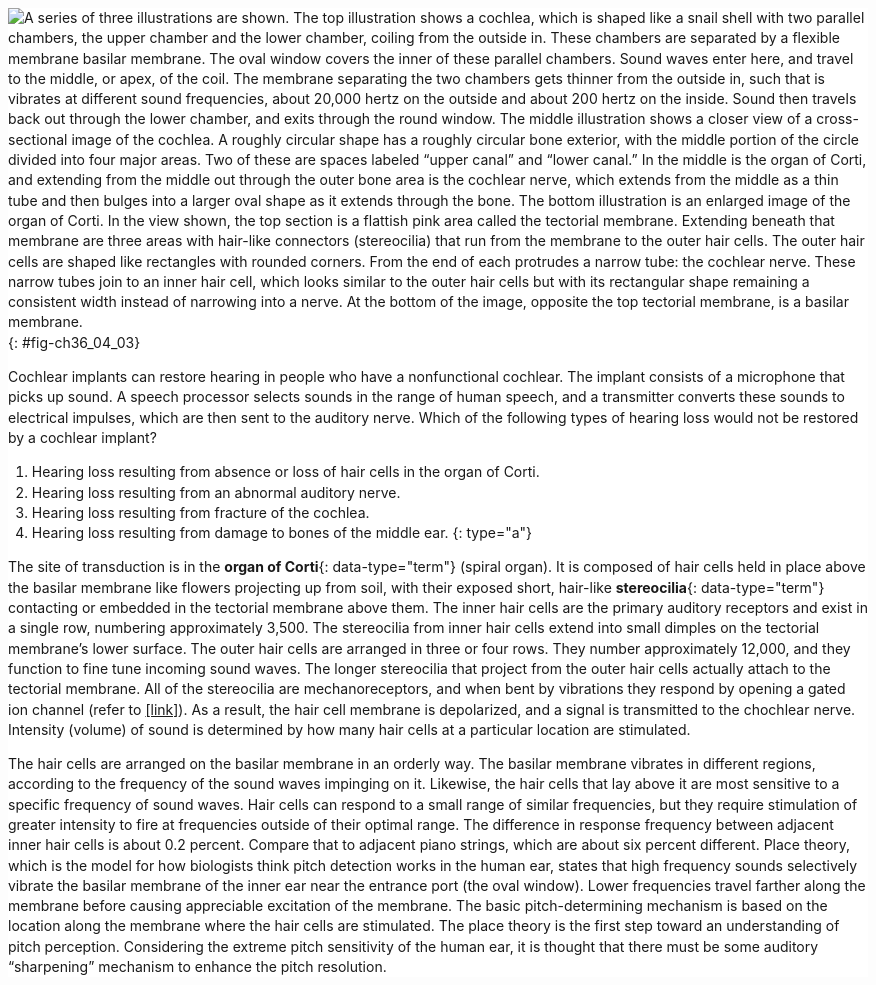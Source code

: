 ![ A series of three illustrations are shown. The top illustration shows a cochlea, which is shaped like a snail shell with two parallel chambers, the upper chamber and the lower chamber, coiling from the outside in. These chambers are separated by a flexible membrane basilar membrane. The oval window covers the inner of these parallel chambers. Sound waves enter here, and travel to the middle, or apex, of the coil. The membrane separating the two chambers gets thinner from the outside in, such that is vibrates at different sound frequencies, about 20,000 hertz on the outside and about 200 hertz on the inside. Sound then travels back out through the lower chamber, and exits through the round window. The middle illustration shows a closer view of a cross-sectional image of the cochlea. A roughly circular shape has a roughly circular bone exterior, with the middle portion of the circle divided into four major areas. Two of these are spaces labeled &#x201C;upper canal&#x201D; and &#x201C;lower canal.&#x201D; In the middle is the organ of Corti, and extending from the middle out through the outer bone area is the cochlear nerve, which extends from the middle as a thin tube and then bulges into a larger oval shape as it extends through the bone. The bottom illustration is an enlarged image of the organ of Corti. In the view shown, the top section is a flattish pink area called the tectorial membrane. Extending beneath that membrane are three areas with hair-like connectors (stereocilia) that run from the membrane to the outer hair cells. The outer hair cells are shaped like rectangles with rounded corners. From the end of each protrudes a narrow tube: the cochlear nerve. These narrow tubes join to an inner hair cell, which looks similar to the outer hair cells but with its rectangular shape remaining a consistent width instead of narrowing into a nerve. At the bottom of the image, opposite the top tectorial membrane, is a basilar membrane.](../resources/Figure_36_04_03abcf.png "In the human ear, sound waves cause the stapes to press against the oval window. Vibrations travel up the fluid-filled interior of the cochlea. The basilar membrane that lines the cochlea gets continuously thinner toward the apex of the cochlea. Different thicknesses of membrane vibrate in response to different frequencies of sound. Sound waves then exit through the round window. In the cross section of the cochlea (top right figure), note that in addition to the upper canal and lower canal, the cochlea also has a middle canal. The organ of Corti (bottom image) is the site of sound transduction. Movement of stereocilia on hair cells results in an action potential that travels along the auditory nerve."){: #fig-ch36_04_03}


Cochlear implants can restore hearing in people who have a nonfunctional cochlear. The implant consists of a microphone that picks up sound. A speech processor selects sounds in the range of human speech, and a transmitter converts these sounds to electrical impulses, which are then sent to the auditory nerve. Which of the following types of hearing loss would not be restored by a cochlear implant?

1.  Hearing loss resulting from absence or loss of hair cells in the organ of Corti.
2.  Hearing loss resulting from an abnormal auditory nerve.
3.  Hearing loss resulting from fracture of the cochlea.
4.  Hearing loss resulting from damage to bones of the middle ear.
{: type="a"}



</div>

The site of transduction is in the **organ of Corti**{: data-type="term"} (spiral organ). It is composed of hair cells held in place above the basilar membrane like flowers projecting up from soil, with their exposed short, hair-like **stereocilia**{: data-type="term"} contacting or embedded in the tectorial membrane above them. The inner hair cells are the primary auditory receptors and exist in a single row, numbering approximately 3,500. The stereocilia from inner hair cells extend into small dimples on the tectorial membrane’s lower surface. The outer hair cells are arranged in three or four rows. They number approximately 12,000, and they function to fine tune incoming sound waves. The longer stereocilia that project from the outer hair cells actually attach to the tectorial membrane. All of the stereocilia are mechanoreceptors, and when bent by vibrations they respond by opening a gated ion channel (refer to [\[link\]](/m44754#fig-ch36_01_01)). As a result, the hair cell membrane is depolarized, and a signal is transmitted to the chochlear nerve. Intensity (volume) of sound is determined by how many hair cells at a particular location are stimulated.

The hair cells are arranged on the basilar membrane in an orderly way. The basilar membrane vibrates in different regions, according to the frequency of the sound waves impinging on it. Likewise, the hair cells that lay above it are most sensitive to a specific frequency of sound waves. Hair cells can respond to a small range of similar frequencies, but they require stimulation of greater intensity to fire at frequencies outside of their optimal range. The difference in response frequency between adjacent inner hair cells is about 0.2 percent. Compare that to adjacent piano strings, which are about six percent different. Place theory, which is the model for how biologists think pitch detection works in the human ear, states that high frequency sounds selectively vibrate the basilar membrane of the inner ear near the entrance port (the oval window). Lower frequencies travel farther along the membrane before causing appreciable excitation of the membrane. The basic pitch-determining mechanism is based on the location along the membrane where the hair cells are stimulated. The place theory is the first step toward an understanding of pitch perception. Considering the extreme pitch sensitivity of the human ear, it is thought that there must be some auditory “sharpening” mechanism to enhance the pitch resolution.


[1]: http://openstaxcollege.org/l/hearing
[2]: http://openstaxcollege.org/l/ear_anatomy